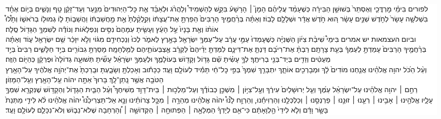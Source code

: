<td style="vertical-align:top;" width="53%">
<div class="english">

</div></td></tr>


<tr><td style="vertical-align:top;" width="46%">
<div class="liturgy"><span lang="he">
<span class="instruction">לפורים</span> 	בִּימֵ֗י מׇרְדֳּכַ֤י וְאֶסְתֵּר֙ בְּשׁוּשַׁ֣ן הַבִּירָ֔ה כְּשֶׁעָמַ֨ד עֲלֵיהֶ֜ם הָמָן֮ ׀ הָרָשָׁע֒ בִּקֵּ֣שׁ לְהַשְׁמִיד֩ וְלַהֲרֹ֨ג וּלְאַבֵּ֜ד אֶ֤ת כׇּל־הַיְּהוּדִים֙ מִנַּ֣עַר וְעַד־זָקֵ֔ן טַ֖ף וְנָשִׁ֑ים בְּי֣וֹם אֶחָ֗ד בִּשְׁלֹשָׁ֤ה עָשָׂר֙ לְחֹ֣דֶשׁ שְׁנֵ֣ים עָשָׂ֔ר ה֚וּא חֹ֣דֶשׁ אֲדָ֔ר וּשְׁלָלָ֖ם לָבֽוֹז׃ וְאַתָּ֗ה בְּרַ֨חֲמֶ֤יךָ הָרַבִּים֙ הֵפַרְתָּ֣ אֶת־עֲצָת֔וֹ וְקִ֥לְקַ֨לְתָּ֙ אֶ֣ת מַ֣חֲשַׁבְתּ֔וֹ וַהֲשֵׁב֧וֹתָ ל֛וֹ גְמוּל֖וֹ בְרֹאשׁ֑וֹ וְתָ֩לוּ֩ אוֹת֨וֹ וְאֶ֤ת בָּנָיו֙ עַ֣ל הָעֵ֔ץ וְעָשִׂ֤יתָ עִמָּהֶם֙ נִסִּ֣ים וְנִפְלָא֔וֹת וְנוֹדֶ֕ה לְשִׁמְךָ֥ הַגָּד֖וֹל סֶֽלָה׃
</span></div></td>
 
<td style="vertical-align:top;" width="53%">
<div class="english">

</div></td></tr>


<tr><td style="vertical-align:top;" width="46%">
<div class="liturgy"><span lang="he">
<span class="instruction">וביום העצמאות יש אמרים</span> 
בִּימֵי֩ שִׁיבַ֨ת צִיּ֜וֹן הַשְּׁנִיָּ֗ה כְּשֶׁעָמְדוּ֙ עַמֵּ֣י עֲרָ֔ב עַל־עַמְּךָ֥ יִשְׂרָאֵ֖ל בָּאָ֣רֶץ לֵאמֹ֑ר לְכוּ֙ וְנַכְחִידֵ֣ם מִגּ֔וֹי וְלֹ֣א יִזָּכֵ֔ר שֵׁ֥ם יִשְׂרָאֵ֖ל ע֑וֹד וְאַתָּ֗ה בְּרַ֨חֲמֶ֤יךָ הָרַבִּים֙ עָמַדְתָּ֣ לְעַמְּךָ֔ בְּעֵ֖ת צָרָתָֽם׃ רַבְתָּ֨ אֶת־רִיבָ֝ם דַּנְתָּ֧ אֶת־דִּינָ֛ם לִמַּדְתָּ֤ יְדֵ֨יהֶם֙ לַקְּרָ֔ב אֶ֧צְבְּעוֹתֵ֛יהֶם לַמִּ֥לְחָמָֽה׃ מָסַרְתָּ֥ גִבּוֹרִ֖ים בְּיַ֣ד חַלָּשִׁ֑ים רַבִּים֙ בְּיַ֣ד מְעַטִּ֔ים וְזֵדִ֖ים בְּיַד־בְּנֵ֖י בְרִיתֶֽךָ׃ לְךָ֣ עָשִׂ֗יתָ שֵׁ֕ם גָּד֥וֹל וְקָד֖וֹשׁ בְּעוֹלָמֶ֑ךָ וּלְעַמְּךָ֣ יִשְׂרָאֵ֗ל עָשִׂ֞יתָ תְּשׁוּעָ֤ה גְדוֹלָה֙ וּפֻרְקָ֔ן כְּהַיּ֖וֹם הַזֶּֽה׃
</span></div></td>
 
<td style="vertical-align:top;" width="53%">
<div class="english">

</div></td></tr>


<tr><td style="vertical-align:top;" width="46%">
<div class="liturgy"><span lang="he">
וְעַ֨ל הַכֹּ֝ל יהו֣ה אֱלֹהֵ֗ינוּ אֲנַ֤חְנוּ מוֹדִים֙ לָ֔ךְ וּמְבָרְכִ֖ים אוֹתָ֑ךְ יִתְבָּרַ֤ךְ שִׁמְךָ֙ בְּפִ֣י כׇּל־חַ֔י תָּמִ֕יד לְעוֹלָ֖ם וָעֶֽד׃ כַּכָּת֕וּב וְאָכַלְתָּ֖ וְשָׂבָ֑עְתָּ וּבֵֽרַכְתָּ֙ אֶת־יְהֹוָ֣ה אֱלֹהֶ֔יךָ עַל־הָאָ֥רֶץ הַטֹּבָ֖ה אֲשֶׁ֥ר נָֽתַן־לָֽךְ׃ בָּרוּךְ֙ אַתָּ֣ה יהו֔ה עַ֥ל־הָאָ֖רֶץ וְעַ֥ל־הַמָּזֽוֹן׃
</span></div></td>
 
<td style="vertical-align:top;" width="53%">
<div class="english">

</div></td></tr>


<tr><td style="vertical-align:top;" width="46%">
<div class="liturgy"><span lang="he">
רַחֵ֣ם ׀ יהו֣ה אֱלֹהֵ֗ינוּ עַל־יִשְׂרָאֵ֨ל עַמֶּ֝ךָ וְעַ֤ל יְרוּשָׁלַיִם֙ עִירֶ֔ךָ וְעַ֣ל־צִיּ֣וֹן ׀ מִשְׁכַּ֣ן כְּבוֹדֶ֡ךָ וְעַל־מַלְכ֣וּת ׀ בֵּית־דָּוִ֣ד מְשִׁיחֶךָ֩ וְעַ֨ל הַבַּ֧יִת הַגָד֛וֹל וְהַקָד֥וֹשׁ שֶׁנִּקְרָ֖א שִׁמְךָ֣ עָלָ֑יו אֱלֹהֵ֣ינוּ ׀ אָבִ֣ינוּ ׀ רְעֵ֣נוּ ׀ זוּנֵ֣נוּ ׀ פַרְנְסֵ֣נוּ ׀ וְכַלְכְּלֵ֣נוּ וְהַרְוִיחֵ֡נוּ, וְהַרְוַ֣ח לָ֩נוּ֩ יהו֨ה אֱלֹהֵ֜ינוּ מְהֵרָ֣ה ׀ מִכׇּ֣ל צָרוֹתֵ֗ינוּ וְנָ֣א אַל־תַּצְרִיכֵ֩נוּ֩ יהו֨ה אֱלֹהֵ֜ינוּ לֹ֨א לִידֵ֤י מַתְּנַת֙ בָּשָׂ֣ר וָדָ֔ם וְלֹ֤א לִידֵי֙ הַ֣לְוָאָתָ֔ם כִּי־אִ֣ם לְיָדְךָ֗ הַמְּלֵאָ֣ה ׀ הַפְּתוּחָ֣ה ׀ הַקְּדוֹשָׁ֣ה ׀ וְ֠הָרְחָבָה שֶׁלֹא־נֵב֧וֹשׁ וְלֹא־נִכָּלֵ֛ם לְעוֹלָ֖ם וָעֶֽד׃
</span></div></td>
 